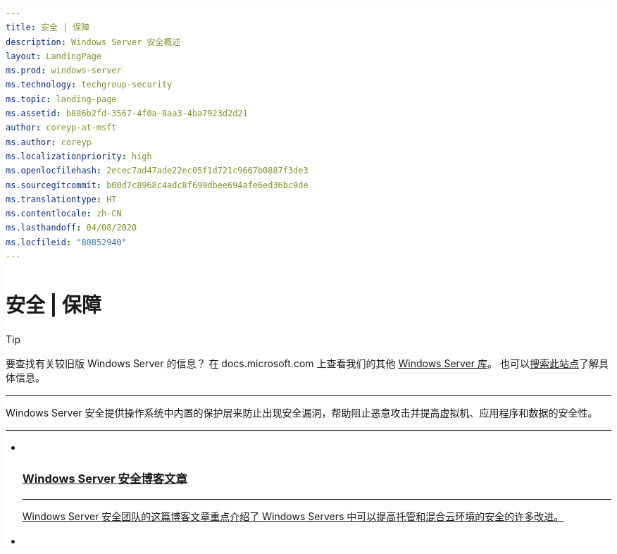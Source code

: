 ```yaml
---
title: 安全 | 保障
description: Windows Server 安全概述
layout: LandingPage
ms.prod: windows-server
ms.technology: techgroup-security
ms.topic: landing-page
ms.assetid: b886b2fd-3567-4f0a-8aa3-4ba7923d2d21
author: coreyp-at-msft
ms.author: coreyp
ms.localizationpriority: high
ms.openlocfilehash: 2ecec7ad47ade22ec05f1d721c9667b0887f3de3
ms.sourcegitcommit: b00d7c8968c4adc8f699dbee694afe6ed36bc9de
ms.translationtype: HT
ms.contentlocale: zh-CN
ms.lasthandoff: 04/08/2020
ms.locfileid: "80852940"
---
```

# <a name="security--assurance"></a>安全 | 保障

>[!TIP]
> 要查找有关较旧版 Windows Server 的信息？ 在 docs.microsoft.com 上查看我们的其他 [Windows Server 库](/previous-versions/windows/)。 也可以[搜索此站点](https://docs.microsoft.com/search/index?search=Windows+Server&dataSource=previousVersions)了解具体信息。

<hr />
Windows Server 安全提供操作系统中内置的保护层来防止出现安全漏洞，帮助阻止恶意攻击并提高虚拟机、应用程序和数据的安全性。

<hr />


<ul class="cardsI panelContent">
<li>
 <a href="https://blogs.technet.microsoft.com/windowsserver/2016/04/25/ten-reasons-youll-love-windows-server-2016-8-security/">
                            <div class="cardSize">
                                <div class="cardPadding">
                                    <div class="card">
                                        <div class="cardImageOuter">
                                            <div class="cardImage">
                                                <img src="../media/i-secure.svg" alt="" />
                                            </div>
                                        </div>
                                        <div class="cardText">
                                            <h3>Windows Server 安全博客文章</h3><hr />
                                            <p>Windows Server 安全团队的这篇博客文章重点介绍了 Windows Servers 中可以提高托管和混合云环境的安全的许多改进。</p>
                                        </div>
                                    </div>
                                </div>
                            </div>
                          </a>
                        </li>
<li>
 <a href="https://blogs.technet.microsoft.com/datacentersecurity/">
                            <div class="cardSize">
                                <div class="cardPadding">
                                    <div class="card">
                                        <div class="cardImageOuter">
                                            <div class="cardImage">
                                                <img src="../media/i-secure.svg" alt="" />
                                            </div>